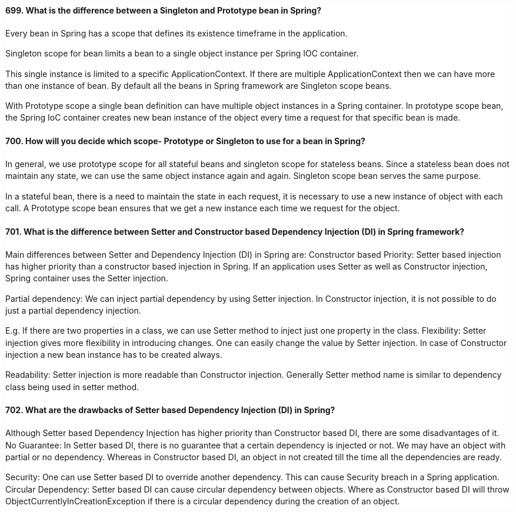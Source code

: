 #### 699. What is the difference between a Singleton and Prototype bean in Spring?

Every bean in Spring has a scope that defines its existence timeframe in the application.

Singleton scope for bean limits a bean to a single object instance per Spring IOC container.

This single instance is limited to a specific ApplicationContext. If there are multiple ApplicationContext then we can have more than one instance of bean. By default all the beans in Spring framework are Singleton scope beans.

With Prototype scope a single bean definition can have multiple object instances in a Spring container. In prototype scope bean, the Spring IoC container creates new bean instance of the object every time a request for that specific bean is made.

#### 700. How will you decide which scope- Prototype or Singleton to use for a bean in Spring?

In general, we use prototype scope for all stateful beans and singleton scope for stateless beans. Since a stateless bean does not maintain any state, we can use the same object instance again and again. Singleton scope bean serves the same purpose.

In a stateful bean, there is a need to maintain the state in each request, it is necessary to use a new instance of object with each call. A Prototype scope bean ensures that we get a new instance each time we request for the object.

#### 701. What is the difference between Setter and Constructor based Dependency Injection (DI) in Spring framework?

Main differences between Setter and Dependency Injection (DI) in Spring are: Constructor based Priority: Setter based injection has higher priority than a constructor based injection in Spring. If an application uses Setter as well as Constructor injection, Spring container uses the Setter injection.

Partial dependency: We can inject partial dependency by using Setter injection. In Constructor injection, it is not possible to do just a partial dependency injection.

E.g. If there are two properties in a class, we can use Setter method to inject just one property in the class. Flexibility: Setter injection gives more flexibility in introducing changes. One can easily change the value by Setter injection. In case of Constructor injection a new bean instance has to be created always.

Readability: Setter injection is more readable than Constructor injection. Generally Setter method name is similar to dependency class being used in setter method.


#### 702. What are the drawbacks of Setter based Dependency Injection (DI) in Spring?

Although Setter based Dependency Injection has higher priority than Constructor based DI, there are some disadvantages of it. No Guarantee: In Setter based DI, there is no guarantee that a certain dependency is injected or not. We may have an object with partial or no dependency. Whereas in Constructor based DI, an object in not created till the time all the dependencies are ready.

Security: One can use Setter based DI to override another dependency. This can cause Security breach in a Spring application. Circular Dependency: Setter based DI can cause circular dependency between objects. Where as Constructor based DI will throw ObjectCurrentlyInCreationException if there is a circular dependency during the creation of an object.

